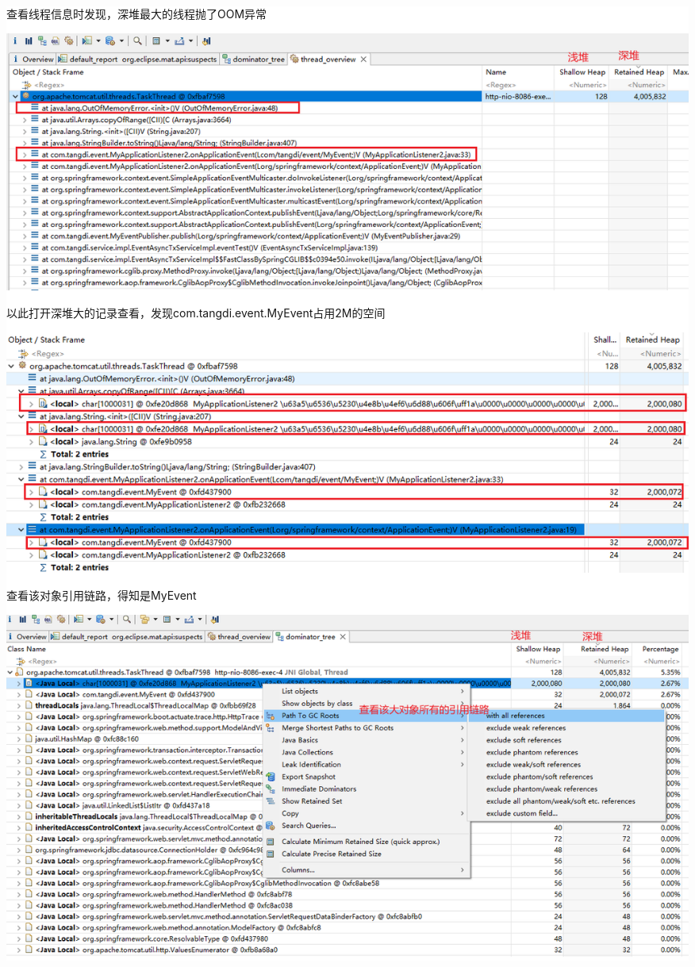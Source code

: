 查看线程信息时发现，深堆最大的线程抛了OOM异常

![image-20220916181651339](images/image-20220916181651339.png)

以此打开深堆大的记录查看，发现com.tangdi.event.MyEvent占用2M的空间

![image-20220916182240710](images/image-20220916182240710.png)

查看该对象引用链路，得知是MyEvent

![image-20220916183045227](images/image-20220916183045227.png)
